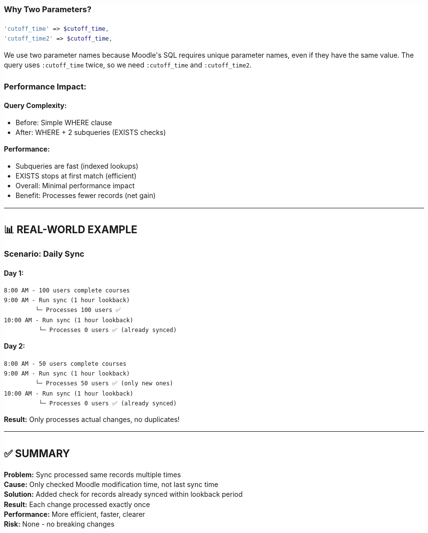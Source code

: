 ### Why Two Parameters?

```php
'cutoff_time' => $cutoff_time,
'cutoff_time2' => $cutoff_time,
```

We use two parameter names because Moodle's SQL requires unique parameter names, even if they have the same value. The query uses `:cutoff_time` twice, so we need `:cutoff_time` and `:cutoff_time2`.

### Performance Impact:

**Query Complexity:**
- Before: Simple WHERE clause
- After: WHERE + 2 subqueries (EXISTS checks)

**Performance:**
- Subqueries are fast (indexed lookups)
- EXISTS stops at first match (efficient)
- Overall: Minimal performance impact
- Benefit: Processes fewer records (net gain)

---

## 📊 REAL-WORLD EXAMPLE

### Scenario: Daily Sync

**Day 1:**
```
8:00 AM - 100 users complete courses
9:00 AM - Run sync (1 hour lookback)
         └─ Processes 100 users ✅
10:00 AM - Run sync (1 hour lookback)
          └─ Processes 0 users ✅ (already synced)
```

**Day 2:**
```
8:00 AM - 50 users complete courses
9:00 AM - Run sync (1 hour lookback)
         └─ Processes 50 users ✅ (only new ones)
10:00 AM - Run sync (1 hour lookback)
          └─ Processes 0 users ✅ (already synced)
```

**Result:** Only processes actual changes, no duplicates!

---

## ✅ SUMMARY

**Problem:** Sync processed same records multiple times  
**Cause:** Only checked Moodle modification time, not last sync time  
**Solution:** Added check for records already synced within lookback period  
**Result:** Each change processed exactly once  
**Performance:** More efficient, faster, clearer  
**Risk:** None - no breaking changes  

